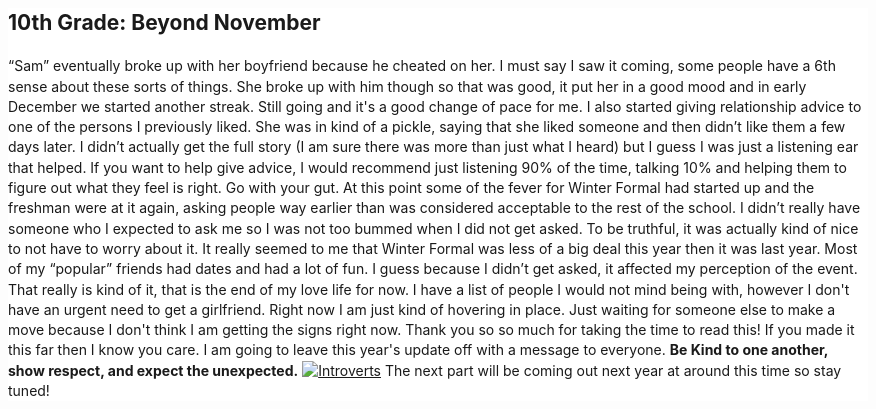 10th Grade: Beyond November
---------------------------

“Sam” eventually broke up with her boyfriend because he cheated on her. I must say I saw it coming, some people have a 6th sense about these sorts of things. She broke up with him though so that was good, it put her in a good mood and in early December we started another streak. Still going and it's a good change of pace for me. I also started giving relationship advice to one of the persons I previously liked. She was in kind of a pickle, saying that she liked someone and then didn’t like them a few days later. I didn’t actually get the full story (I am sure there was more than just what I heard) but I guess I was just a listening ear that helped. If you want to help give advice, I would recommend just listening 90% of the time, talking 10% and helping them to figure out what they feel is right. Go with your gut. At this point some of the fever for Winter Formal had started up and the freshman were at it again, asking people way earlier than was considered acceptable to the rest of the school. I didn’t really have someone who I expected to ask me so I was not too bummed when I did not get asked. To be truthful, it was actually kind of nice to not have to worry about it. It really seemed to me that Winter Formal was less of a big deal this year then it was last year. Most of my “popular” friends had dates and had a lot of fun. I guess because I didn’t get asked, it affected my perception of the event. That really is kind of it, that is the end of my love life for now. I have a list of people I would not mind being with, however I don't have an urgent need to get a girlfriend. Right now I am just kind of hovering in place. Just waiting for someone else to make a move because I don't think I am getting the signs right now. Thank you so so much for taking the time to read this! If you made it this far then I know you care. I am going to leave this year's update off with a message to everyone. **Be Kind to one another, show respect, and expect the unexpected.** [![Introverts](https://c2.staticflickr.com/8/7187/13913563767_3b6ac4c6b7_b.jpg)](https://www.flickr.com/photos/seaternity/albums/72157635471431719) The next part will be coming out next year at around this time so stay tuned!